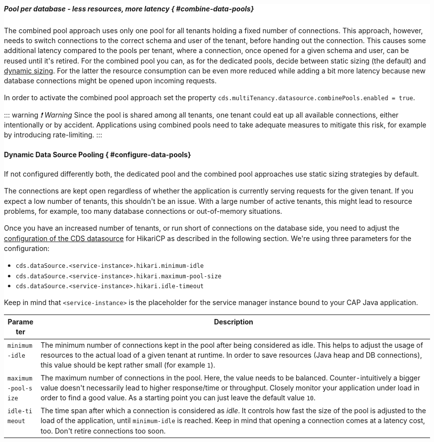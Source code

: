##### Pool per database - less resources, more latency { #combine-data-pools}

The combined pool approach uses only one pool for all tenants holding a fixed number of connections. This approach, however, needs to switch
connections to the correct schema and user of the tenant, before handing out the connection. This causes some additional latency compared to
the pools per tenant, where a connection, once opened for a given schema and user, can be reused until it's retired. For the combined pool
you can, as for the dedicated pools, decide between static sizing (the default) and [dynamic sizing](#configure-data-pools). For the latter the
resource consumption can be even more reduced while adding a bit more latency because new database connections might be opened
upon incoming requests.

In order to activate the combined pool approach set the property `cds.multiTenancy.datasource.combinePools.enabled = true`.

::: warning *❗ Warning*
Since the pool is shared among all tenants, one tenant could eat up all available connections, either intentionally or by accident. Applications using combined pools need to take adequate measures to mitigate this risk, for example by introducing rate-limiting.
:::

#### Dynamic Data Source Pooling { #configure-data-pools}

If not configured differently both, the dedicated pool and the combined pool approaches use static sizing strategies by default.

The connections are kept open regardless of whether the application is currently serving requests for the given tenant. If you expect a low
number of tenants, this shouldn't be an issue. With a large number of active tenants, this might lead to resource problems, for example, too
many database connections or out-of-memory situations.

Once you have an increased number of tenants, or run short of connections on the database side, you need to adjust the
[configuration of the CDS datasource](./cqn-services/persistence-services#datasource-configuration) for HikariCP as described in the following section. We're using three parameters for the configuration:

- `cds.dataSource.<service-instance>.hikari.minimum-idle`
- `cds.dataSource.<service-instance>.hikari.maximum-pool-size`
- `cds.dataSource.<service-instance>.hikari.idle-timeout`

Keep in mind that `<service-instance>` is the placeholder for the service manager instance bound to your CAP Java application.

|Parameter           |Description  |
|--------------------|-------------|
|`minimum-idle`      | The minimum number of connections kept in the pool after being considered as idle. This helps to adjust the usage of resources to the actual load of a given tenant at runtime. In order to save resources (Java heap and DB connections), this value should be kept rather small (for example `1`). |
|`maximum-pool-size` | The maximum number of connections in the pool. Here, the value needs to be balanced. Counter-intuitively a bigger value doesn't necessarily lead to higher response/time or throughput. Closely monitor your application under load in order to find a good value. As a starting point you can just leave the default value `10`. |
|`idle-timeout`      | The time span after which a connection is considered as *idle*. It controls how fast the size of the pool is adjusted to the load of the application, until `minimum-idle` is reached. Keep in mind that opening a connection comes at a latency cost, too. Don't retire connections too soon.  |
